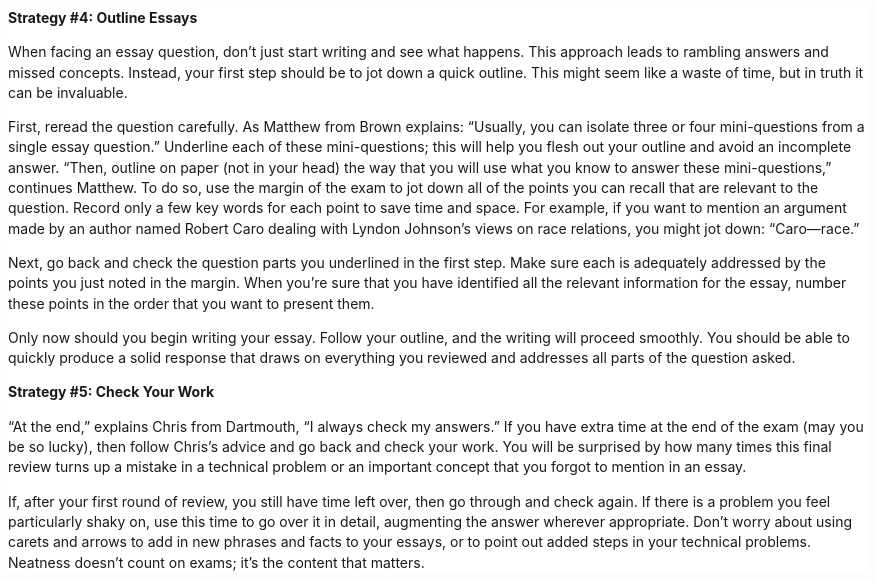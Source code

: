 **Strategy #4: Outline Essays**

When facing an essay question, don’t just start
writing and see what happens. This approach leads
to rambling answers and missed concepts. Instead,
your first step should be to jot down a quick outline.
This might seem like a waste of time, but in truth it
can be invaluable.

First, reread the question carefully. As Matthew
from Brown explains: “Usually, you can isolate three
or four mini-questions from a single essay question.”
Underline each of these mini-questions; this will help
you flesh out your outline and avoid an incomplete
answer. “Then, outline on paper (not in your head)
the way that you will use what you know to answer
these mini-questions,” continues Matthew. To do so,
use the margin of the exam to jot down all of the
points you can recall that are relevant to the
question. Record only a few key words for each point
to save time and space. For example, if you want to
mention an argument made by an author named
Robert Caro dealing with Lyndon Johnson’s views
on race relations, you might jot down: “Caro—race.”

Next, go back and check the question parts you
underlined in the first step. Make sure each is
adequately addressed by the points you just noted in
the margin. When you’re sure that you have
identified all the relevant information for the essay,
number these points in the order that you want to
present them.

Only now should you begin writing your essay.
Follow your outline, and the writing will proceed
smoothly. You should be able to quickly produce a
solid response that draws on everything you
reviewed and addresses all parts of the question
asked.

**Strategy #5: Check Your Work**

“At the end,” explains Chris from Dartmouth, “I
always check my answers.” If you have extra time at
the end of the exam (may you be so lucky), then
follow Chris’s advice and go back and check your
work. You will be surprised by how many times this
final review turns up a mistake in a technical problem
or an important concept that you forgot to mention in
an essay.

If, after your first round of review, you still have time
left over, then go through and check again. If there is
a problem you feel particularly shaky on, use this
time to go over it in detail, augmenting the answer
wherever appropriate. Don’t worry about using
carets and arrows to add in new phrases and facts
to your essays, or to point out added steps in your
technical problems. Neatness doesn’t count on
exams; it’s the content that matters.
